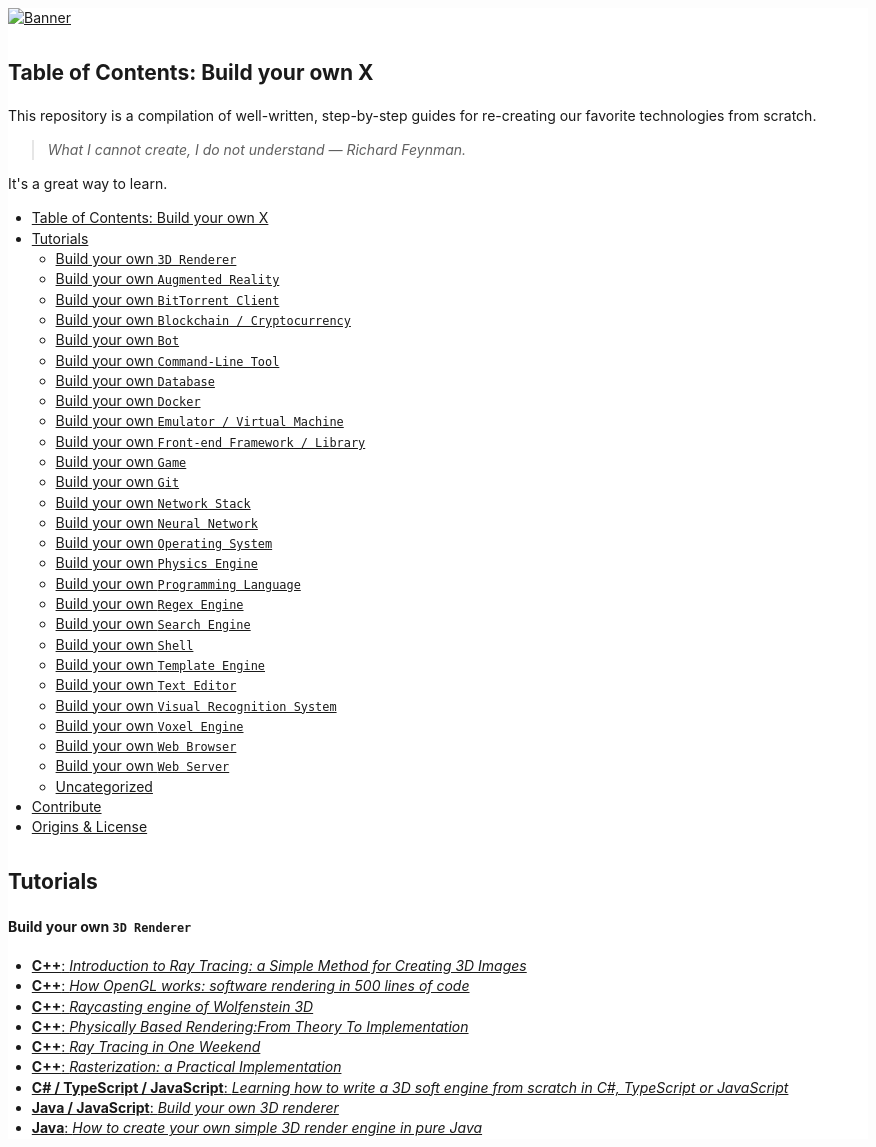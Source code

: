 [![Banner](https://codecrafters.io/images/byox-banner.gif)](https://codecrafters.io/github-banner)

## Table of Contents: Build your own X

This repository is a compilation of well-written, step-by-step guides for re-creating our favorite technologies from scratch. 

> *What I cannot create, I do not understand — Richard Feynman.*

It's a great way to learn.

- [Table of Contents: Build your own X](#table-of-contents-build-your-own-x)
- [Tutorials](#tutorials)
    - [Build your own `3D Renderer`](#build-your-own-3d-renderer)
    - [Build your own `Augmented Reality`](#build-your-own-augmented-reality)
    - [Build your own `BitTorrent Client`](#build-your-own-bittorrent-client)
    - [Build your own `Blockchain / Cryptocurrency`](#build-your-own-blockchain--cryptocurrency)
    - [Build your own `Bot`](#build-your-own-bot)
    - [Build your own `Command-Line Tool`](#build-your-own-command-line-tool)
    - [Build your own `Database`](#build-your-own-database)
    - [Build your own `Docker`](#build-your-own-docker)
    - [Build your own `Emulator / Virtual Machine`](#build-your-own-emulator--virtual-machine)
    - [Build your own `Front-end Framework / Library`](#build-your-own-front-end-framework--library)
    - [Build your own `Game`](#build-your-own-game)
    - [Build your own `Git`](#build-your-own-git)
    - [Build your own `Network Stack`](#build-your-own-network-stack)
    - [Build your own `Neural Network`](#build-your-own-neural-network)
    - [Build your own `Operating System`](#build-your-own-operating-system)
    - [Build your own `Physics Engine`](#build-your-own-physics-engine)
    - [Build your own `Programming Language`](#build-your-own-programming-language)
    - [Build your own `Regex Engine`](#build-your-own-regex-engine)
    - [Build your own `Search Engine`](#build-your-own-search-engine)
    - [Build your own `Shell`](#build-your-own-shell)
    - [Build your own `Template Engine`](#build-your-own-template-engine)
    - [Build your own `Text Editor`](#build-your-own-text-editor)
    - [Build your own `Visual Recognition System`](#build-your-own-visual-recognition-system)
    - [Build your own `Voxel Engine`](#build-your-own-voxel-engine)
    - [Build your own `Web Browser`](#build-your-own-web-browser)
    - [Build your own `Web Server`](#build-your-own-web-server)
    - [Uncategorized](#uncategorized)
- [Contribute](#contribute)
- [Origins \& License](#origins--license)

## Tutorials

#### Build your own `3D Renderer`

* [**C++**: _Introduction to Ray Tracing: a Simple Method for Creating 3D Images_](https://www.scratchapixel.com/lessons/3d-basic-rendering/introduction-to-ray-tracing/how-does-it-work)
* [**C++**: _How OpenGL works: software rendering in 500 lines of code_](https://github.com/ssloy/tinyrenderer/wiki)
* [**C++**: _Raycasting engine of Wolfenstein 3D_](http://lodev.org/cgtutor/raycasting.html)
* [**C++**: _Physically Based Rendering:From Theory To Implementation_](http://www.pbr-book.org/)
* [**C++**: _Ray Tracing in One Weekend_](https://raytracing.github.io/books/RayTracingInOneWeekend.html)
* [**C++**: _Rasterization: a Practical Implementation_](https://www.scratchapixel.com/lessons/3d-basic-rendering/rasterization-practical-implementation/overview-rasterization-algorithm)
* [**C# / TypeScript / JavaScript**: _Learning how to write a 3D soft engine from scratch in C#, TypeScript or JavaScript_](https://www.davrous.com/2013/06/13/tutorial-series-learning-how-to-write-a-3d-soft-engine-from-scratch-in-c-typescript-or-javascript/)
* [**Java / JavaScript**: _Build your own 3D renderer_](https://avik-das.github.io/build-your-own-raytracer/)
* [**Java**: _How to create your own simple 3D render engine in pure Java_](http://blog.rogach.org/2015/08/how-to-create-your-own-simple-3d-render.html)